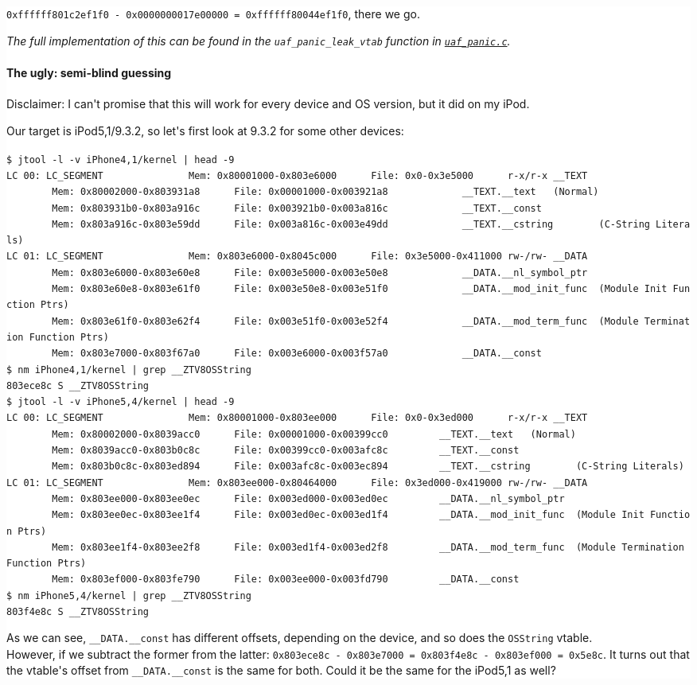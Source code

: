 
`0xffffff801c2ef1f0 - 0x0000000017e00000 = 0xffffff80044ef1f0`, there we go.

*The full implementation of this can be found in the `uaf_panic_leak_vtab` function in [`uaf_panic.c`](https://github.com/Siguza/cl0ver/blob/master/src/lib/uaf_panic.c).*

#### The ugly: semi-blind guessing

Disclaimer: I can't promise that this will work for every device and OS version, but it did on my iPod.

Our target is iPod5,1/9.3.2, so let's first look at 9.3.2 for some other devices:

    $ jtool -l -v iPhone4,1/kernel | head -9
    LC 00: LC_SEGMENT               Mem: 0x80001000-0x803e6000      File: 0x0-0x3e5000      r-x/r-x __TEXT
            Mem: 0x80002000-0x803931a8      File: 0x00001000-0x003921a8             __TEXT.__text   (Normal)
            Mem: 0x803931b0-0x803a916c      File: 0x003921b0-0x003a816c             __TEXT.__const  
            Mem: 0x803a916c-0x803e59dd      File: 0x003a816c-0x003e49dd             __TEXT.__cstring        (C-String Literals)
    LC 01: LC_SEGMENT               Mem: 0x803e6000-0x8045c000      File: 0x3e5000-0x411000 rw-/rw- __DATA
            Mem: 0x803e6000-0x803e60e8      File: 0x003e5000-0x003e50e8             __DATA.__nl_symbol_ptr  
            Mem: 0x803e60e8-0x803e61f0      File: 0x003e50e8-0x003e51f0             __DATA.__mod_init_func  (Module Init Function Ptrs)
            Mem: 0x803e61f0-0x803e62f4      File: 0x003e51f0-0x003e52f4             __DATA.__mod_term_func  (Module Termination Function Ptrs)
            Mem: 0x803e7000-0x803f67a0      File: 0x003e6000-0x003f57a0             __DATA.__const
    $ nm iPhone4,1/kernel | grep __ZTV8OSString
    803ece8c S __ZTV8OSString
    $ jtool -l -v iPhone5,4/kernel | head -9
    LC 00: LC_SEGMENT               Mem: 0x80001000-0x803ee000      File: 0x0-0x3ed000      r-x/r-x __TEXT
            Mem: 0x80002000-0x8039acc0      File: 0x00001000-0x00399cc0         __TEXT.__text   (Normal)
            Mem: 0x8039acc0-0x803b0c8c      File: 0x00399cc0-0x003afc8c         __TEXT.__const
            Mem: 0x803b0c8c-0x803ed894      File: 0x003afc8c-0x003ec894         __TEXT.__cstring        (C-String Literals)
    LC 01: LC_SEGMENT               Mem: 0x803ee000-0x80464000      File: 0x3ed000-0x419000 rw-/rw- __DATA
            Mem: 0x803ee000-0x803ee0ec      File: 0x003ed000-0x003ed0ec         __DATA.__nl_symbol_ptr
            Mem: 0x803ee0ec-0x803ee1f4      File: 0x003ed0ec-0x003ed1f4         __DATA.__mod_init_func  (Module Init Function Ptrs)
            Mem: 0x803ee1f4-0x803ee2f8      File: 0x003ed1f4-0x003ed2f8         __DATA.__mod_term_func  (Module Termination Function Ptrs)
            Mem: 0x803ef000-0x803fe790      File: 0x003ee000-0x003fd790         __DATA.__const
    $ nm iPhone5,4/kernel | grep __ZTV8OSString
    803f4e8c S __ZTV8OSString

As we can see, `__DATA.__const` has different offsets, depending on the device, and so does the `OSString` vtable.  
However, if we subtract the former from the latter: `0x803ece8c - 0x803e7000 = 0x803f4e8c - 0x803ef000 = 0x5e8c`. It turns out that the vtable's offset from `__DATA.__const` is the same for both. Could it be the same for the iPod5,1 as well?
